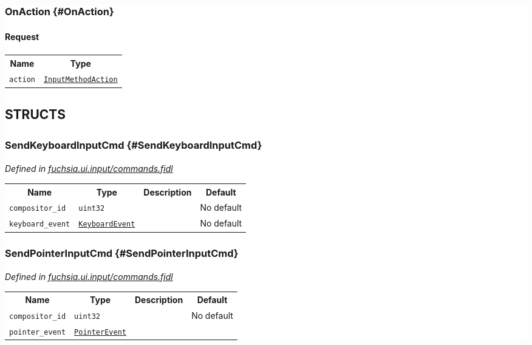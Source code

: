 

### OnAction {#OnAction}


#### Request
<table>
    <tr><th>Name</th><th>Type</th></tr>
    <tr>
            <td><code>action</code></td>
            <td>
                <code><a class='link' href='#InputMethodAction'>InputMethodAction</a></code>
            </td>
        </tr></table>





## **STRUCTS**

### SendKeyboardInputCmd {#SendKeyboardInputCmd}
*Defined in [fuchsia.ui.input/commands.fidl](https://fuchsia.googlesource.com/fuchsia/+/master/sdk/fidl/fuchsia.ui.input/commands.fidl#20)*





<table>
    <tr><th>Name</th><th>Type</th><th>Description</th><th>Default</th></tr><tr>
            <td><code>compositor_id</code></td>
            <td>
                <code>uint32</code>
            </td>
            <td></td>
            <td>No default</td>
        </tr><tr>
            <td><code>keyboard_event</code></td>
            <td>
                <code><a class='link' href='#KeyboardEvent'>KeyboardEvent</a></code>
            </td>
            <td></td>
            <td>No default</td>
        </tr>
</table>

### SendPointerInputCmd {#SendPointerInputCmd}
*Defined in [fuchsia.ui.input/commands.fidl](https://fuchsia.googlesource.com/fuchsia/+/master/sdk/fidl/fuchsia.ui.input/commands.fidl#25)*





<table>
    <tr><th>Name</th><th>Type</th><th>Description</th><th>Default</th></tr><tr>
            <td><code>compositor_id</code></td>
            <td>
                <code>uint32</code>
            </td>
            <td></td>
            <td>No default</td>
        </tr><tr>
            <td><code>pointer_event</code></td>
            <td>
                <code><a class='link' href='#PointerEvent'>PointerEvent</a></code>
            </td>
            <td></td>